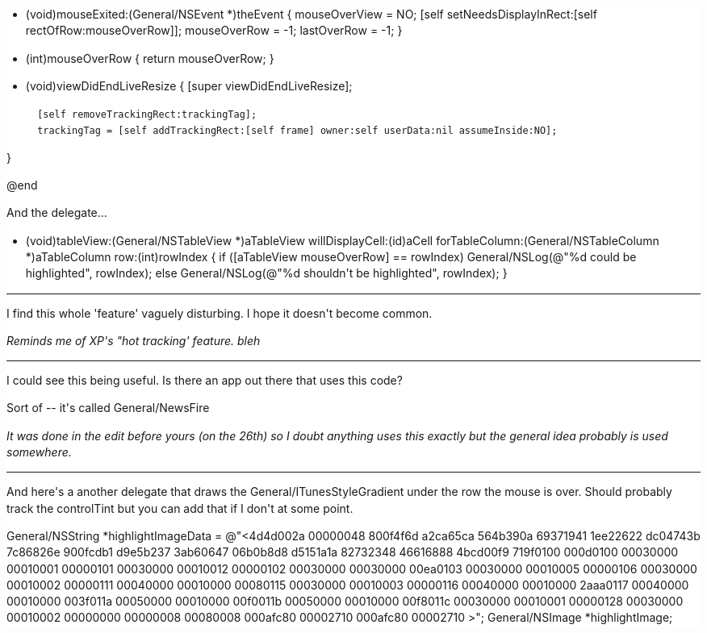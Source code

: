 - (void)mouseExited:(General/NSEvent *)theEvent
{
	mouseOverView = NO;
	[self setNeedsDisplayInRect:[self rectOfRow:mouseOverRow]];
	mouseOverRow = -1;
	lastOverRow = -1;
}

- (int)mouseOverRow
{
	return mouseOverRow;
}

- (void)viewDidEndLiveResize
{
        [super viewDidEndLiveResize];

        [self removeTrackingRect:trackingTag];
        trackingTag = [self addTrackingRect:[self frame] owner:self userData:nil assumeInside:NO];
}

@end



And the delegate...

    
- (void)tableView:(General/NSTableView *)aTableView willDisplayCell:(id)aCell forTableColumn:(General/NSTableColumn *)aTableColumn row:(int)rowIndex
 {
	if ([aTableView mouseOverRow] == rowIndex)
		General/NSLog(@"%d could be highlighted", rowIndex);
	else General/NSLog(@"%d shouldn't be highlighted", rowIndex);
 }


----

I find this whole 'feature' vaguely disturbing. I hope it doesn't become common.

*Reminds me of XP's "hot tracking' feature. bleh*

----

I could see this being useful.  Is there an app out there that uses this code? 

Sort of -- it's called General/NewsFire

*It was done in the edit before yours (on the 26th) so I doubt anything uses this exactly but the general idea probably is used somewhere.*

----
And here's a another delegate that draws the General/ITunesStyleGradient under the row the mouse is over. Should probably track the controlTint but you can add that if I don't at some point.

    
General/NSString *highlightImageData = @"<4d4d002a 00000048 800f4f6d a2ca65ca 564b390a 69371941 1ee22622 dc04743b 7c86826e 900fcdb1 d9e5b237 3ab60647 06b0b8d8 d5151a1a 82732348 46616888 4bcd00f9 719f0100 000d0100 00030000 00010001 00000101 00030000 00010012 00000102 00030000 00030000 00ea0103 00030000 00010005 00000106 00030000 00010002 00000111 00040000 00010000 00080115 00030000 00010003 00000116 00040000 00010000 2aaa0117 00040000 00010000 003f011a 00050000 00010000 00f0011b 00050000 00010000 00f8011c 00030000 00010001 00000128 00030000 00010002 00000000 00000008 00080008 000afc80 00002710 000afc80 00002710 >";
General/NSImage *highlightImage;
